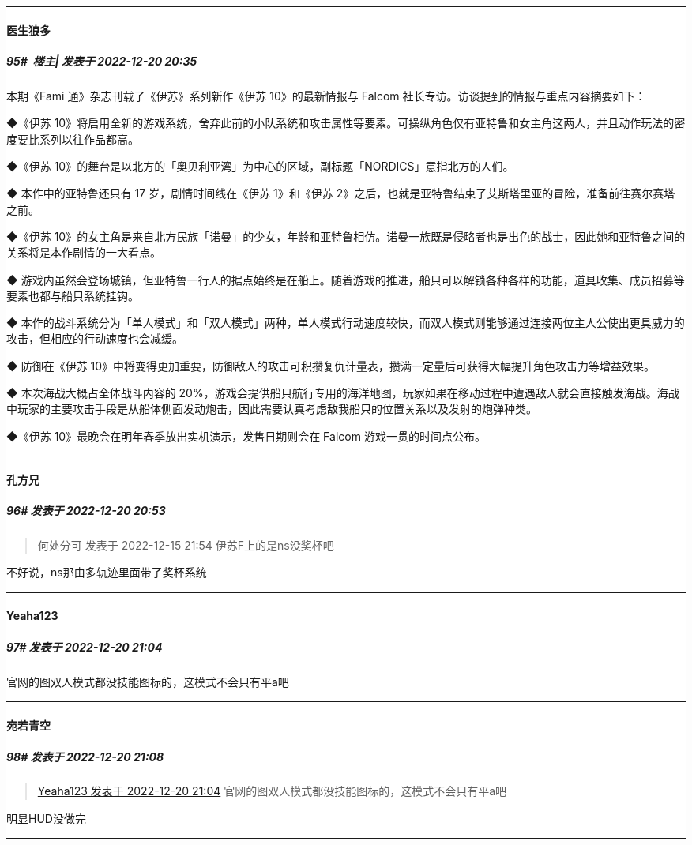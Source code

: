 *****

####  医生狼多  
##### 95#         楼主| 发表于 2022-12-20 20:35

本期《Fami 通》杂志刊载了《伊苏》系列新作《伊苏 10》的最新情报与 Falcom 社长专访。访谈提到的情报与重点内容摘要如下：

◆《伊苏 10》将启用全新的游戏系统，舍弃此前的小队系统和攻击属性等要素。可操纵角色仅有亚特鲁和女主角这两人，并且动作玩法的密度要比系列以往作品都高。

◆《伊苏 10》的舞台是以北方的「奥贝利亚湾」为中心的区域，副标题「NORDICS」意指北方的人们。

◆ 本作中的亚特鲁还只有 17 岁，剧情时间线在《伊苏 1》和《伊苏 2》之后，也就是亚特鲁结束了艾斯塔里亚的冒险，准备前往赛尔赛塔之前。

◆《伊苏 10》的女主角是来自北方民族「诺曼」的少女，年龄和亚特鲁相仿。诺曼一族既是侵略者也是出色的战士，因此她和亚特鲁之间的关系将是本作剧情的一大看点。

◆ 游戏内虽然会登场城镇，但亚特鲁一行人的据点始终是在船上。随着游戏的推进，船只可以解锁各种各样的功能，道具收集、成员招募等要素也都与船只系统挂钩。

◆ 本作的战斗系统分为「单人模式」和「双人模式」两种，单人模式行动速度较快，而双人模式则能够通过连接两位主人公使出更具威力的攻击，但相应的行动速度也会减缓。

◆ 防御在《伊苏 10》中将变得更加重要，防御敌人的攻击可积攒复仇计量表，攒满一定量后可获得大幅提升角色攻击力等增益效果。

◆ 本次海战大概占全体战斗内容的 20%，游戏会提供船只航行专用的海洋地图，玩家如果在移动过程中遭遇敌人就会直接触发海战。海战中玩家的主要攻击手段是从船体侧面发动炮击，因此需要认真考虑敌我船只的位置关系以及发射的炮弹种类。

◆《伊苏 10》最晚会在明年春季放出实机演示，发售日期则会在 Falcom 游戏一贯的时间点公布。



*****

####  孔方兄  
##### 96#       发表于 2022-12-20 20:53

<blockquote>何处分可 发表于 2022-12-15 21:54
伊苏F上的是ns没奖杯吧</blockquote>
不好说，ns那由多轨迹里面带了奖杯系统



*****

####  Yeaha123  
##### 97#       发表于 2022-12-20 21:04

官网的图双人模式都没技能图标的，这模式不会只有平a吧

*****

####  宛若青空  
##### 98#       发表于 2022-12-20 21:08

<blockquote><a href="httphttps://bbs.saraba1st.com/2b/forum.php?mod=redirect&amp;goto=findpost&amp;pid=59024972&amp;ptid=2110033" target="_blank">Yeaha123 发表于 2022-12-20 21:04</a>
官网的图双人模式都没技能图标的，这模式不会只有平a吧</blockquote>
明显HUD没做完



*****
